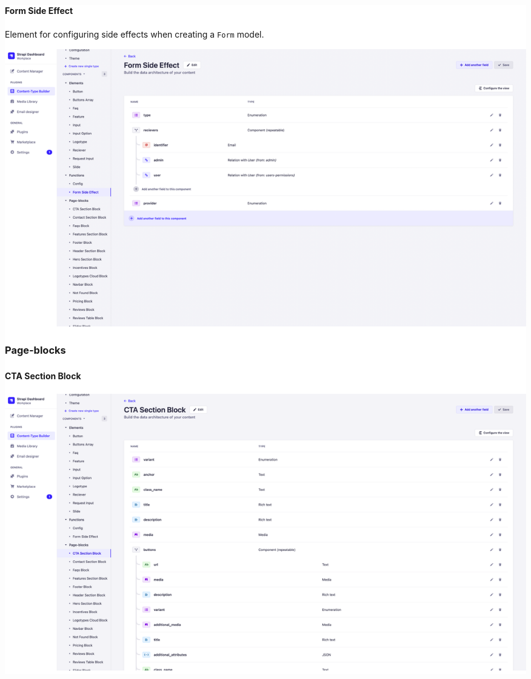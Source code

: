 #### Form Side Effect

Element for configuring side effects when creating a `Form` model.

![Form Side Effect component](./img/strapi-c-e-form-side-effect.png)

### Page-blocks

#### CTA Section Block

![CTA Section Block](./img/strapi-c-pb-cta-section-block.png)
